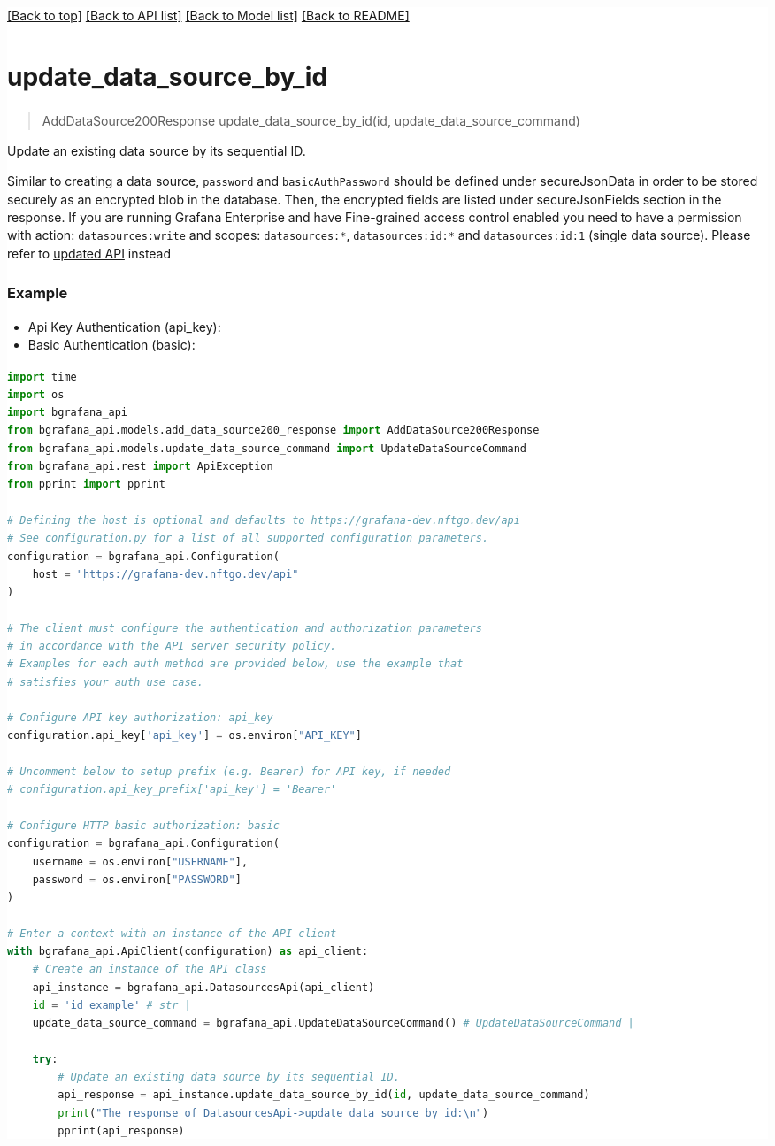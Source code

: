 [[Back to top]](#) [[Back to API list]](../README.md#documentation-for-api-endpoints) [[Back to Model list]](../README.md#documentation-for-models) [[Back to README]](../README.md)

# **update_data_source_by_id**
> AddDataSource200Response update_data_source_by_id(id, update_data_source_command)

Update an existing data source by its sequential ID.

Similar to creating a data source, `password` and `basicAuthPassword` should be defined under secureJsonData in order to be stored securely as an encrypted blob in the database. Then, the encrypted fields are listed under secureJsonFields section in the response.  If you are running Grafana Enterprise and have Fine-grained access control enabled you need to have a permission with action: `datasources:write` and scopes: `datasources:*`, `datasources:id:*` and `datasources:id:1` (single data source).  Please refer to [updated API](#/datasources/updateDataSourceByUID) instead

### Example

* Api Key Authentication (api_key):
* Basic Authentication (basic):
```python
import time
import os
import bgrafana_api
from bgrafana_api.models.add_data_source200_response import AddDataSource200Response
from bgrafana_api.models.update_data_source_command import UpdateDataSourceCommand
from bgrafana_api.rest import ApiException
from pprint import pprint

# Defining the host is optional and defaults to https://grafana-dev.nftgo.dev/api
# See configuration.py for a list of all supported configuration parameters.
configuration = bgrafana_api.Configuration(
    host = "https://grafana-dev.nftgo.dev/api"
)

# The client must configure the authentication and authorization parameters
# in accordance with the API server security policy.
# Examples for each auth method are provided below, use the example that
# satisfies your auth use case.

# Configure API key authorization: api_key
configuration.api_key['api_key'] = os.environ["API_KEY"]

# Uncomment below to setup prefix (e.g. Bearer) for API key, if needed
# configuration.api_key_prefix['api_key'] = 'Bearer'

# Configure HTTP basic authorization: basic
configuration = bgrafana_api.Configuration(
    username = os.environ["USERNAME"],
    password = os.environ["PASSWORD"]
)

# Enter a context with an instance of the API client
with bgrafana_api.ApiClient(configuration) as api_client:
    # Create an instance of the API class
    api_instance = bgrafana_api.DatasourcesApi(api_client)
    id = 'id_example' # str | 
    update_data_source_command = bgrafana_api.UpdateDataSourceCommand() # UpdateDataSourceCommand | 

    try:
        # Update an existing data source by its sequential ID.
        api_response = api_instance.update_data_source_by_id(id, update_data_source_command)
        print("The response of DatasourcesApi->update_data_source_by_id:\n")
        pprint(api_response)
```